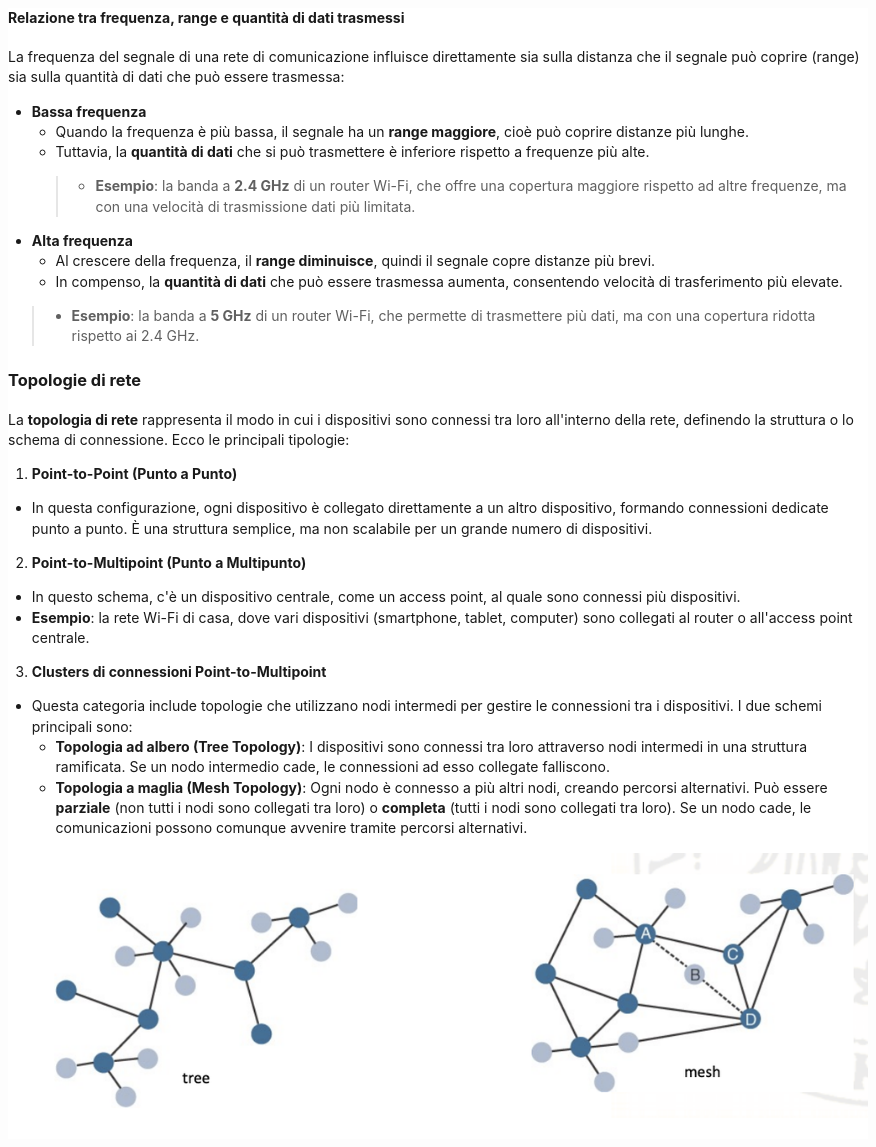 #### Relazione tra frequenza, range e quantità di dati trasmessi

La frequenza del segnale di una rete di comunicazione influisce direttamente sia sulla distanza che il segnale può coprire (range) sia sulla quantità di dati che può essere trasmessa:

- **Bassa frequenza**
  - Quando la frequenza è più bassa, il segnale ha un **range maggiore**, cioè può coprire distanze più lunghe.
  - Tuttavia, la **quantità di dati** che si può trasmettere è inferiore rispetto a frequenze più alte.
  > - **Esempio**: la banda a **2.4 GHz** di un router Wi-Fi, che offre una copertura maggiore rispetto ad altre frequenze, ma con una velocità di trasmissione dati più limitata.
- **Alta frequenza**
  - Al crescere della frequenza, il **range diminuisce**, quindi il segnale copre distanze più brevi.
  - In compenso, la **quantità di dati** che può essere trasmessa aumenta, consentendo velocità di trasferimento più elevate.
 > - **Esempio**: la banda a **5 GHz** di un router Wi-Fi, che permette di trasmettere più dati, ma con una copertura ridotta rispetto ai 2.4 GHz.

### Topologie di rete

La **topologia di rete** rappresenta il modo in cui i dispositivi sono connessi tra loro all'interno della rete, definendo la struttura o lo schema di connessione. Ecco le principali tipologie:

1. **Point-to-Point (Punto a Punto)**

- In questa configurazione, ogni dispositivo è collegato direttamente a un altro dispositivo, formando connessioni dedicate punto a punto. È una struttura semplice, ma non scalabile per un grande numero di dispositivi.

2. **Point-to-Multipoint (Punto a Multipunto)**

- In questo schema, c'è un dispositivo centrale, come un access point, al quale sono connessi più dispositivi.
- **Esempio**: la rete Wi-Fi di casa, dove vari dispositivi (smartphone, tablet, computer) sono collegati al router o all'access point centrale.

3. **Clusters di connessioni Point-to-Multipoint**

- Questa categoria include topologie che utilizzano nodi intermedi per gestire le connessioni tra i dispositivi. I due schemi principali sono:
  - **Topologia ad albero (Tree Topology)**: I dispositivi sono connessi tra loro attraverso nodi intermedi in una struttura ramificata. Se un nodo intermedio cade, le connessioni ad esso collegate falliscono. 
  - **Topologia a maglia (Mesh Topology)**: Ogni nodo è connesso a più altri nodi, creando percorsi alternativi. Può essere **parziale** (non tutti i nodi sono collegati tra loro) o **completa** (tutti i nodi sono collegati tra loro). Se un nodo cade, le comunicazioni possono comunque avvenire tramite percorsi alternativi.

<img src="lesson-img/lez.4/topologia-albero-mash.png" alt="topologia 
rete" width="100%">